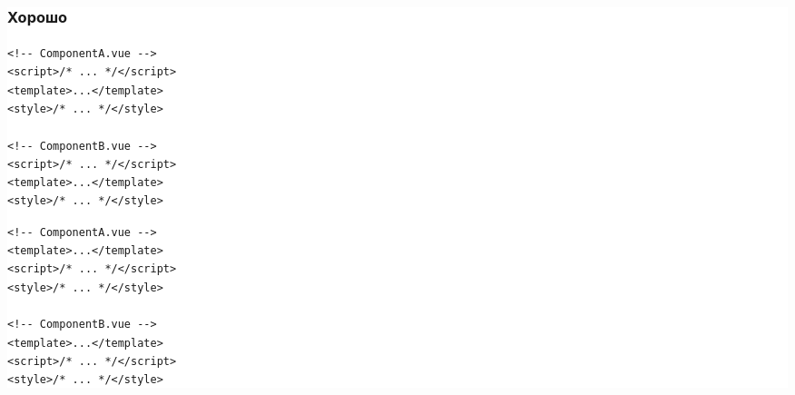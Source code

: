 </div>

<div class="style-example style-example-good">
<h3>Хорошо</h3>

```vue-html
<!-- ComponentA.vue -->
<script>/* ... */</script>
<template>...</template>
<style>/* ... */</style>

<!-- ComponentB.vue -->
<script>/* ... */</script>
<template>...</template>
<style>/* ... */</style>
```

```vue-html
<!-- ComponentA.vue -->
<template>...</template>
<script>/* ... */</script>
<style>/* ... */</style>

<!-- ComponentB.vue -->
<template>...</template>
<script>/* ... */</script>
<style>/* ... */</style>
```

</div>
